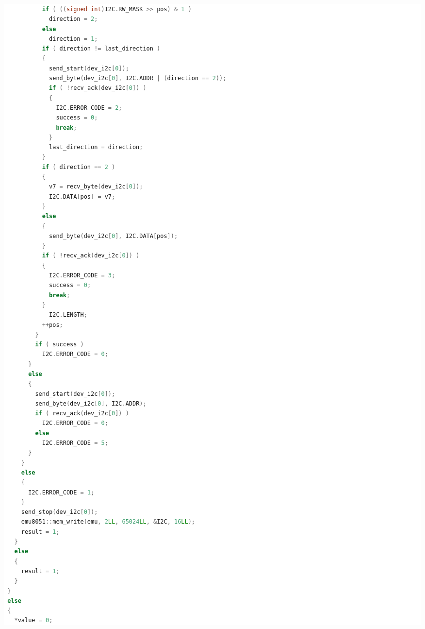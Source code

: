```c  
           if ( ((signed int)I2C.RW_MASK >> pos) & 1 )  
             direction = 2;  
           else  
             direction = 1;  
           if ( direction != last_direction )  
           {  
             send_start(dev_i2c[0]);  
             send_byte(dev_i2c[0], I2C.ADDR | (direction == 2));  
             if ( !recv_ack(dev_i2c[0]) )  
             {  
               I2C.ERROR_CODE = 2;  
               success = 0;  
               break;  
             }  
             last_direction = direction;  
           }  
           if ( direction == 2 )  
           {  
             v7 = recv_byte(dev_i2c[0]);  
             I2C.DATA[pos] = v7;  
           }  
           else  
           {  
             send_byte(dev_i2c[0], I2C.DATA[pos]);  
           }  
           if ( !recv_ack(dev_i2c[0]) )  
           {  
             I2C.ERROR_CODE = 3;  
             success = 0;  
             break;  
           }  
           --I2C.LENGTH;  
           ++pos;  
         }  
         if ( success )  
           I2C.ERROR_CODE = 0;  
       }  
       else  
       {  
         send_start(dev_i2c[0]);  
         send_byte(dev_i2c[0], I2C.ADDR);  
         if ( recv_ack(dev_i2c[0]) )  
           I2C.ERROR_CODE = 0;  
         else  
           I2C.ERROR_CODE = 5;  
       }  
     }  
     else  
     {  
       I2C.ERROR_CODE = 1;  
     }  
     send_stop(dev_i2c[0]);  
     emu8051::mem_write(emu, 2LL, 65024LL, &I2C, 16LL);  
     result = 1;  
   }  
   else  
   {  
     result = 1;  
   }  
 }  
 else  
 {  
   *value = 0;  
```